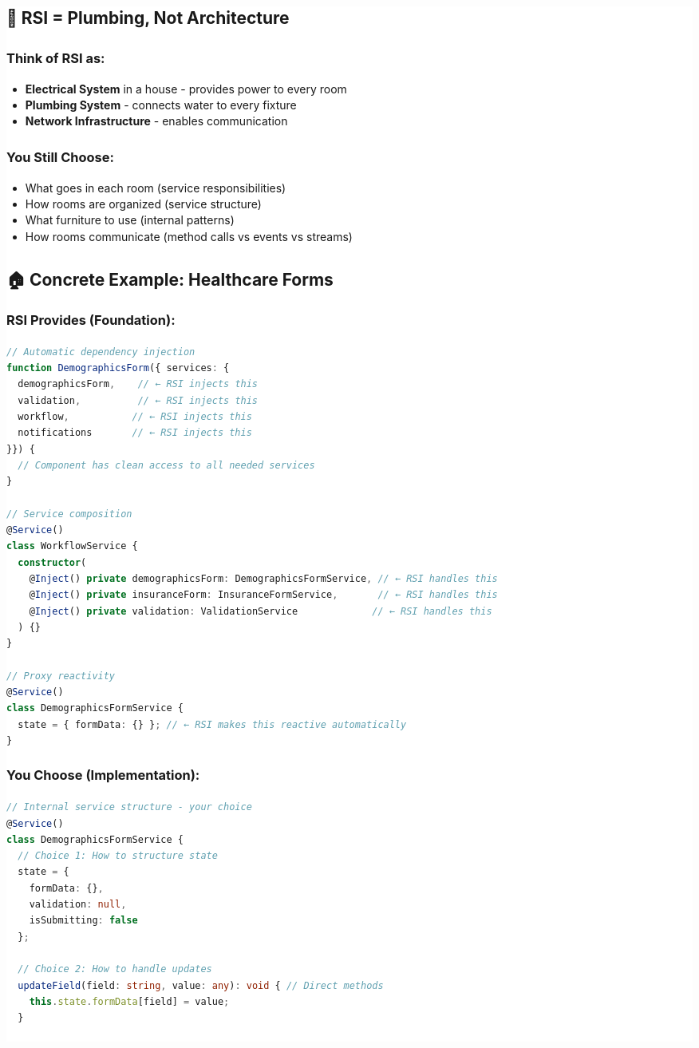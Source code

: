 ## 🎯 **RSI = Plumbing, Not Architecture**

### **Think of RSI as:**
- **Electrical System** in a house - provides power to every room
- **Plumbing System** - connects water to every fixture  
- **Network Infrastructure** - enables communication

### **You Still Choose:**
- What goes in each room (service responsibilities)
- How rooms are organized (service structure)
- What furniture to use (internal patterns)
- How rooms communicate (method calls vs events vs streams)

## 🏠 **Concrete Example: Healthcare Forms**

### **RSI Provides (Foundation):**
```typescript
// Automatic dependency injection
function DemographicsForm({ services: { 
  demographicsForm,    // ← RSI injects this
  validation,          // ← RSI injects this  
  workflow,           // ← RSI injects this
  notifications       // ← RSI injects this
}}) {
  // Component has clean access to all needed services
}

// Service composition  
@Service()
class WorkflowService {
  constructor(
    @Inject() private demographicsForm: DemographicsFormService, // ← RSI handles this
    @Inject() private insuranceForm: InsuranceFormService,       // ← RSI handles this
    @Inject() private validation: ValidationService             // ← RSI handles this
  ) {}
}

// Proxy reactivity
@Service()
class DemographicsFormService {
  state = { formData: {} }; // ← RSI makes this reactive automatically
}
```

### **You Choose (Implementation):**
```typescript
// Internal service structure - your choice
@Service()
class DemographicsFormService {
  // Choice 1: How to structure state
  state = {
    formData: {},
    validation: null,
    isSubmitting: false
  };
  
  // Choice 2: How to handle updates
  updateField(field: string, value: any): void { // Direct methods
    this.state.formData[field] = value;
  }
  
```
